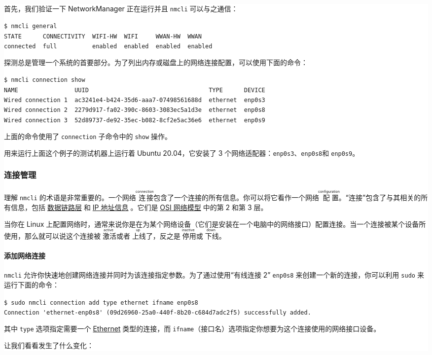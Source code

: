 
首先，我们验证一下 NetworkManager 正在运行并且 `nmcli` 可以与之通信：



```
$ nmcli general
STATE      CONNECTIVITY  WIFI-HW  WIFI     WWAN-HW  WWAN    
connected  full          enabled  enabled  enabled  enabled

```

探测总是管理一个系统的首要部分。为了列出内存或磁盘上的网络连接配置，可以使用下面的命令：



```
$ nmcli connection show
NAME                UUID                                  TYPE      DEVICE
Wired connection 1  ac3241e4-b424-35d6-aaa7-07498561688d  ethernet  enp0s3
Wired connection 2  2279d917-fa02-390c-8603-3083ec5a1d3e  ethernet  enp0s8
Wired connection 3  52d89737-de92-35ec-b082-8cf2e5ac36e6  ethernet  enp0s9

```

上面的命令使用了 `connection` 子命令中的 `show` 操作。


用来运行上面这个例子的测试机器上运行着 Ubuntu 20.04，它安装了 3 个网络适配器：`enp0s3`、`enp0s8`和 `enp0s9`。


### 连接管理


理解 `nmcli` 的术语是非常重要的。一个网络<ruby> 连接 <rt>  connection </rt></ruby>包含了一个连接的所有信息。你可以将它看作一个网络<ruby> 配置 <rt>  configuration </rt></ruby>。“连接”包含了与其相关的所有信息，包括 [数据链路层](https://en.wikipedia.org/wiki/Data_link_layer) 和 [IP 地址信息](https://en.wikipedia.org/wiki/IP_address) 。它们是 [OSI 网络模型](https://en.wikipedia.org/wiki/OSI_model) 中的第 2 和第 3 层。


当你在 Linux 上配置网络时，通常来说你是在为某个网络设备（它们是安装在一个电脑中的网络接口）配置连接。当一个连接被某个设备所使用，那么就可以说这个连接被<ruby> 激活 <rt>  active </rt></ruby>或者<ruby> 上线 <rt>  up </rt></ruby>了，反之是<ruby> 停用 <rt>  inactive </rt></ruby>或<ruby> 下线 <rt>  down </rt></ruby>。


#### 添加网络连接


`nmcli` 允许你快速地创建网络连接并同时为该连接指定参数。为了通过使用“有线连接 2” `enp0s8` 来创建一个新的连接，你可以利用 `sudo` 来运行下面的命令：



```
$ sudo nmcli connection add type ethernet ifname enp0s8
Connection 'ethernet-enp0s8' (09d26960-25a0-440f-8b20-c684d7adc2f5) successfully added.

```

其中 `type` 选项指定需要一个 [Ethernet](https://en.wikipedia.org/wiki/Ethernet) 类型的连接，而 `ifname`（接口名）选项指定你想要为这个连接使用的网络接口设备。


让我们看看发生了什么变化：
